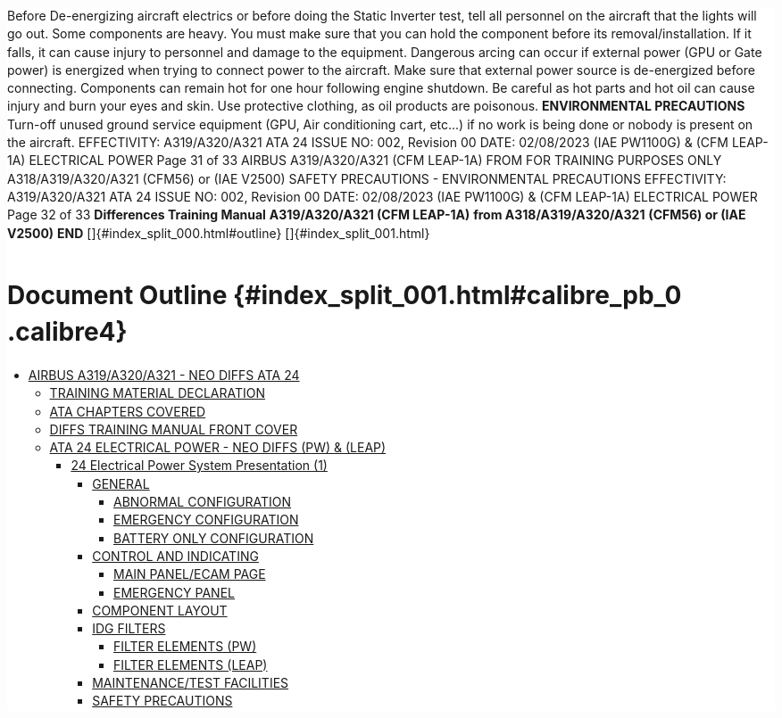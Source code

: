 Before De-energizing aircraft electrics or before doing the Static
Inverter test, tell all personnel on the aircraft that the lights will
go out.
Some components are heavy. You must make sure that you can hold the
component before its removal/installation. If it falls, it can cause
injury to personnel and damage to the equipment.
Dangerous arcing can occur if external power (GPU or Gate power) is
energized when trying to connect power to the aircraft. Make sure that
external power source is de-energized before connecting.
Components can remain hot for one hour following engine shutdown.
Be careful as hot parts and hot oil can cause injury and burn your eyes
and skin. Use protective clothing, as oil products are poisonous.
**ENVIRONMENTAL PRECAUTIONS**
Turn-off unused ground service equipment (GPU, Air conditioning cart,
etc\...) if no work is being done or nobody is present on the aircraft.
EFFECTIVITY: A319/A320/A321
ATA 24
ISSUE NO: 002, Revision 00 DATE: 02/08/2023
(IAE PW1100G) & (CFM LEAP-1A)
ELECTRICAL POWER
Page 31 of 33
AIRBUS A319/A320/A321 (CFM LEAP-1A) FROM
FOR TRAINING PURPOSES ONLY
A318/A319/A320/A321 (CFM56) or (IAE V2500) SAFETY PRECAUTIONS -
ENVIRONMENTAL PRECAUTIONS
EFFECTIVITY: A319/A320/A321
ATA 24
ISSUE NO: 002, Revision 00 DATE: 02/08/2023
(IAE PW1100G) & (CFM LEAP-1A)
ELECTRICAL POWER
Page 32 of 33
**Differences Training Manual**
**A319/A320/A321 (CFM LEAP-1A)**
**from A318/A319/A320/A321**
**(CFM56) or (IAE V2500)**
**END**
[]{#index_split_000.html#outline}
[]{#index_split_001.html}
# Document Outline {#index_split_001.html#calibre_pb_0 .calibre4}
-   [AIRBUS A319/A320/A321 - NEO DIFFS ATA 24](#index_split_000.html#p1)
    -   [TRAINING MATERIAL DECLARATION](#index_split_000.html#p2)
    -   [ATA CHAPTERS COVERED](#index_split_000.html#p3)
    -   [DIFFS TRAINING MANUAL FRONT COVER](#index_split_000.html#p4)
    -   [ATA 24 ELECTRICAL POWER - NEO DIFFS (PW) &
        (LEAP)](#index_split_000.html#p5)
        -   [24 Electrical Power System Presentation
            (1)](#index_split_000.html#p5)
            -   [GENERAL](#index_split_000.html#p5)
                -   [ABNORMAL CONFIGURATION](#index_split_000.html#p7)
                -   [EMERGENCY CONFIGURATION](#index_split_000.html#p9)
                -   [BATTERY ONLY
                    CONFIGURATION](#index_split_000.html#p11)
            -   [CONTROL AND INDICATING](#index_split_000.html#p13)
                -   [MAIN PANEL/ECAM PAGE](#index_split_000.html#p15)
                -   [EMERGENCY PANEL](#index_split_000.html#p17)
            -   [COMPONENT LAYOUT](#index_split_000.html#p19)
            -   [IDG FILTERS](#index_split_000.html#p26)
                -   [FILTER ELEMENTS (PW)](#index_split_000.html#p27)
                -   [FILTER ELEMENTS (LEAP)](#index_split_000.html#p28)
            -   [MAINTENANCE/TEST FACILITIES](#index_split_000.html#p29)
            -   [SAFETY PRECAUTIONS](#index_split_000.html#p31)
